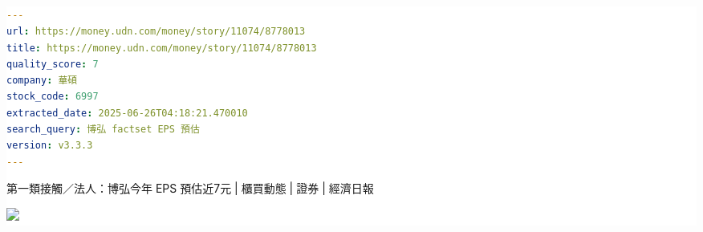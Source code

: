 ```yaml
---
url: https://money.udn.com/money/story/11074/8778013
title: https://money.udn.com/money/story/11074/8778013
quality_score: 7
company: 華碩
stock_code: 6997
extracted_date: 2025-06-26T04:18:21.470010
search_query: 博弘 factset EPS 預估
version: v3.3.3
---
```


第一類接觸／法人：博弘今年 EPS 預估近7元 | 櫃買動態 | 證券 | 經濟日報






























  



































![](http://b.scorecardresearch.com/p?c1=2&c2=7390954&cv=2.0&cj=1)
